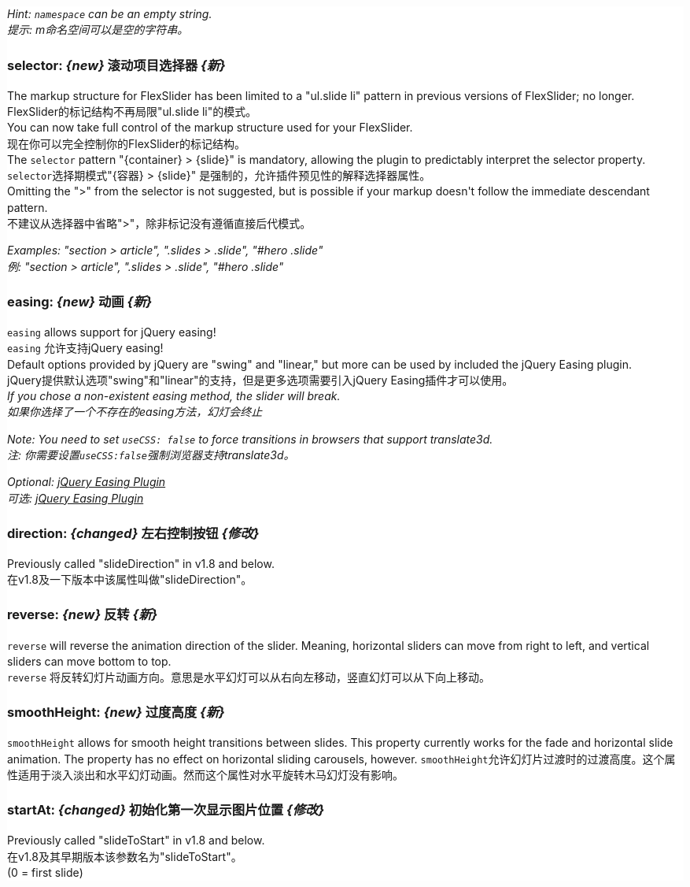*Hint: `namespace` can be an empty string.*  
*提示: m命名空间可以是空的字符串。*  

### selector: *{new}* 滚动项目选择器 *{新}*
The markup structure for FlexSlider has been limited to a "ul.slide li" pattern in previous versions of FlexSlider; no longer.  
FlexSlider的标记结构不再局限"ul.slide li"的模式。  
You can now take full control of the markup structure used for your FlexSlider.  
现在你可以完全控制你的FlexSlider的标记结构。  
The `selector` pattern "{container} > {slide}" is mandatory, allowing the plugin to predictably interpret the selector property.  
`selector`选择期模式"{容器} > {slide}" 是强制的，允许插件预见性的解释选择器属性。  
Omitting the ">" from the selector is not suggested, but is possible if your markup doesn't follow the immediate descendant pattern.  
不建议从选择器中省略">"，除非标记没有遵循直接后代模式。  

*Examples: "section > article", ".slides > .slide", "#hero .slide"*  
*例: "section > article", ".slides > .slide", "#hero .slide"*  

### easing: *{new}* 动画 *{新}*
`easing` allows support for jQuery easing!  
`easing` 允许支持jQuery easing!  
Default options provided by jQuery are "swing" and "linear," but more can be used by included the jQuery Easing plugin.  
jQuery提供默认选项"swing"和"linear"的支持，但是更多选项需要引入jQuery Easing插件才可以使用。  
*If you chose a non-existent easing method, the slider will break.*  
*如果你选择了一个不存在的easing方法，幻灯会终止*  

*Note: You need to set `useCSS: false` to force transitions in browsers that support translate3d.*  
*注: 你需要设置`useCSS:false`强制浏览器支持translate3d。*  

*Optional: [jQuery Easing Plugin](http://gsgd.co.uk/sandbox/jquery/easing/)*  
*可选: [jQuery Easing Plugin](http://gsgd.co.uk/sandbox/jquery/easing/)*

### direction: *{changed}* 左右控制按钮 *{修改}*
Previously called "slideDirection" in v1.8 and below.  
在v1.8及一下版本中该属性叫做"slideDirection"。  

### reverse: *{new}* 反转 *{新}*
`reverse` will reverse the animation direction of the slider. Meaning, horizontal sliders can move from right to left, and vertical sliders can move bottom to top.  
`reverse` 将反转幻灯片动画方向。意思是水平幻灯可以从右向左移动，竖直幻灯可以从下向上移动。  

### smoothHeight: *{new}* 过度高度 *{新}*
`smoothHeight` allows for smooth height transitions between slides. This property currently works for the fade and horizontal slide animation. The property has no effect on horizontal sliding carousels, however.
`smoothHeight`允许幻灯片过渡时的过渡高度。这个属性适用于淡入淡出和水平幻灯动画。然而这个属性对水平旋转木马幻灯没有影响。

### startAt: *{changed}* 初始化第一次显示图片位置 *{修改}*
Previously called "slideToStart" in v1.8 and below.  
在v1.8及其早期版本该参数名为"slideToStart"。  
(0 = first slide)  
